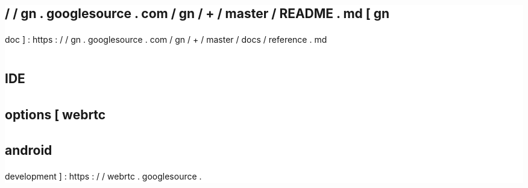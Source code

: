 /
/
gn
.
googlesource
.
com
/
gn
/
+
/
master
/
README
.
md
[
gn
-
doc
]
:
https
:
/
/
gn
.
googlesource
.
com
/
gn
/
+
/
master
/
docs
/
reference
.
md
#
IDE
-
options
[
webrtc
-
android
-
development
]
:
https
:
/
/
webrtc
.
googlesource
.